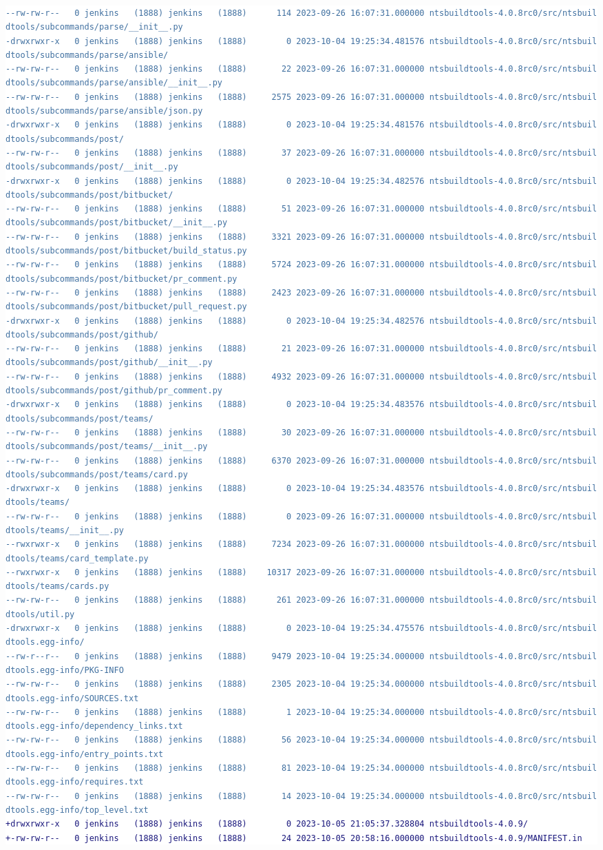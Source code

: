 ```diff
--rw-rw-r--   0 jenkins   (1888) jenkins   (1888)      114 2023-09-26 16:07:31.000000 ntsbuildtools-4.0.8rc0/src/ntsbuildtools/subcommands/parse/__init__.py
-drwxrwxr-x   0 jenkins   (1888) jenkins   (1888)        0 2023-10-04 19:25:34.481576 ntsbuildtools-4.0.8rc0/src/ntsbuildtools/subcommands/parse/ansible/
--rw-rw-r--   0 jenkins   (1888) jenkins   (1888)       22 2023-09-26 16:07:31.000000 ntsbuildtools-4.0.8rc0/src/ntsbuildtools/subcommands/parse/ansible/__init__.py
--rw-rw-r--   0 jenkins   (1888) jenkins   (1888)     2575 2023-09-26 16:07:31.000000 ntsbuildtools-4.0.8rc0/src/ntsbuildtools/subcommands/parse/ansible/json.py
-drwxrwxr-x   0 jenkins   (1888) jenkins   (1888)        0 2023-10-04 19:25:34.481576 ntsbuildtools-4.0.8rc0/src/ntsbuildtools/subcommands/post/
--rw-rw-r--   0 jenkins   (1888) jenkins   (1888)       37 2023-09-26 16:07:31.000000 ntsbuildtools-4.0.8rc0/src/ntsbuildtools/subcommands/post/__init__.py
-drwxrwxr-x   0 jenkins   (1888) jenkins   (1888)        0 2023-10-04 19:25:34.482576 ntsbuildtools-4.0.8rc0/src/ntsbuildtools/subcommands/post/bitbucket/
--rw-rw-r--   0 jenkins   (1888) jenkins   (1888)       51 2023-09-26 16:07:31.000000 ntsbuildtools-4.0.8rc0/src/ntsbuildtools/subcommands/post/bitbucket/__init__.py
--rw-rw-r--   0 jenkins   (1888) jenkins   (1888)     3321 2023-09-26 16:07:31.000000 ntsbuildtools-4.0.8rc0/src/ntsbuildtools/subcommands/post/bitbucket/build_status.py
--rw-rw-r--   0 jenkins   (1888) jenkins   (1888)     5724 2023-09-26 16:07:31.000000 ntsbuildtools-4.0.8rc0/src/ntsbuildtools/subcommands/post/bitbucket/pr_comment.py
--rw-rw-r--   0 jenkins   (1888) jenkins   (1888)     2423 2023-09-26 16:07:31.000000 ntsbuildtools-4.0.8rc0/src/ntsbuildtools/subcommands/post/bitbucket/pull_request.py
-drwxrwxr-x   0 jenkins   (1888) jenkins   (1888)        0 2023-10-04 19:25:34.482576 ntsbuildtools-4.0.8rc0/src/ntsbuildtools/subcommands/post/github/
--rw-rw-r--   0 jenkins   (1888) jenkins   (1888)       21 2023-09-26 16:07:31.000000 ntsbuildtools-4.0.8rc0/src/ntsbuildtools/subcommands/post/github/__init__.py
--rw-rw-r--   0 jenkins   (1888) jenkins   (1888)     4932 2023-09-26 16:07:31.000000 ntsbuildtools-4.0.8rc0/src/ntsbuildtools/subcommands/post/github/pr_comment.py
-drwxrwxr-x   0 jenkins   (1888) jenkins   (1888)        0 2023-10-04 19:25:34.483576 ntsbuildtools-4.0.8rc0/src/ntsbuildtools/subcommands/post/teams/
--rw-rw-r--   0 jenkins   (1888) jenkins   (1888)       30 2023-09-26 16:07:31.000000 ntsbuildtools-4.0.8rc0/src/ntsbuildtools/subcommands/post/teams/__init__.py
--rw-rw-r--   0 jenkins   (1888) jenkins   (1888)     6370 2023-09-26 16:07:31.000000 ntsbuildtools-4.0.8rc0/src/ntsbuildtools/subcommands/post/teams/card.py
-drwxrwxr-x   0 jenkins   (1888) jenkins   (1888)        0 2023-10-04 19:25:34.483576 ntsbuildtools-4.0.8rc0/src/ntsbuildtools/teams/
--rw-rw-r--   0 jenkins   (1888) jenkins   (1888)        0 2023-09-26 16:07:31.000000 ntsbuildtools-4.0.8rc0/src/ntsbuildtools/teams/__init__.py
--rwxrwxr-x   0 jenkins   (1888) jenkins   (1888)     7234 2023-09-26 16:07:31.000000 ntsbuildtools-4.0.8rc0/src/ntsbuildtools/teams/card_template.py
--rwxrwxr-x   0 jenkins   (1888) jenkins   (1888)    10317 2023-09-26 16:07:31.000000 ntsbuildtools-4.0.8rc0/src/ntsbuildtools/teams/cards.py
--rw-rw-r--   0 jenkins   (1888) jenkins   (1888)      261 2023-09-26 16:07:31.000000 ntsbuildtools-4.0.8rc0/src/ntsbuildtools/util.py
-drwxrwxr-x   0 jenkins   (1888) jenkins   (1888)        0 2023-10-04 19:25:34.475576 ntsbuildtools-4.0.8rc0/src/ntsbuildtools.egg-info/
--rw-r--r--   0 jenkins   (1888) jenkins   (1888)     9479 2023-10-04 19:25:34.000000 ntsbuildtools-4.0.8rc0/src/ntsbuildtools.egg-info/PKG-INFO
--rw-rw-r--   0 jenkins   (1888) jenkins   (1888)     2305 2023-10-04 19:25:34.000000 ntsbuildtools-4.0.8rc0/src/ntsbuildtools.egg-info/SOURCES.txt
--rw-rw-r--   0 jenkins   (1888) jenkins   (1888)        1 2023-10-04 19:25:34.000000 ntsbuildtools-4.0.8rc0/src/ntsbuildtools.egg-info/dependency_links.txt
--rw-rw-r--   0 jenkins   (1888) jenkins   (1888)       56 2023-10-04 19:25:34.000000 ntsbuildtools-4.0.8rc0/src/ntsbuildtools.egg-info/entry_points.txt
--rw-rw-r--   0 jenkins   (1888) jenkins   (1888)       81 2023-10-04 19:25:34.000000 ntsbuildtools-4.0.8rc0/src/ntsbuildtools.egg-info/requires.txt
--rw-rw-r--   0 jenkins   (1888) jenkins   (1888)       14 2023-10-04 19:25:34.000000 ntsbuildtools-4.0.8rc0/src/ntsbuildtools.egg-info/top_level.txt
+drwxrwxr-x   0 jenkins   (1888) jenkins   (1888)        0 2023-10-05 21:05:37.328804 ntsbuildtools-4.0.9/
+-rw-rw-r--   0 jenkins   (1888) jenkins   (1888)       24 2023-10-05 20:58:16.000000 ntsbuildtools-4.0.9/MANIFEST.in
```